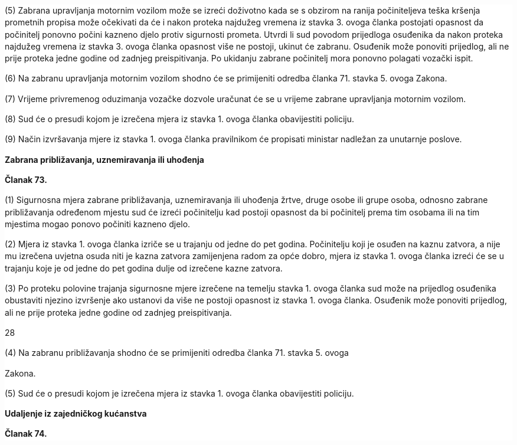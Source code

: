 
(5) Zabrana upravljanja motornim vozilom može se izreći doživotno kada se s obzirom na
ranija počiniteljeva teška kršenja prometnih propisa može očekivati da će i nakon proteka
najdužeg vremena iz stavka 3. ovoga članka postojati opasnost da počinitelj ponovno počini
kazneno djelo protiv sigurnosti prometa. Utvrdi li sud povodom prijedloga osuđenika da
nakon proteka najdužeg vremena iz stavka 3. ovoga članka opasnost više ne postoji, ukinut će
zabranu. Osuđenik može ponoviti prijedlog, ali ne prije proteka jedne godine od zadnjeg
preispitivanja. Po ukidanju zabrane počinitelj mora ponovno polagati vozački ispit.


(6) Na zabranu upravljanja motornim vozilom shodno će se primijeniti odredba članka 71.
stavka 5. ovoga Zakona.


(7) Vrijeme privremenog oduzimanja vozačke dozvole uračunat će se u vrijeme zabrane
upravljanja motornim vozilom.


(8) Sud će o presudi kojom je izrečena mjera iz stavka 1. ovoga članka obavijestiti policiju.


(9) Način izvršavanja mjere iz stavka 1. ovoga članka pravilnikom će propisati ministar
nadležan za unutarnje poslove.


**Zabrana približavanja, uznemiravanja ili uhođenja**


**Članak 73.**


(1) Sigurnosna mjera zabrane približavanja, uznemiravanja ili uhođenja žrtve, druge osobe ili
grupe osoba, odnosno zabrane približavanja određenom mjestu sud će izreći počinitelju kad
postoji opasnost da bi počinitelj prema tim osobama ili na tim mjestima mogao ponovo
počiniti kazneno djelo.


(2) Mjera iz stavka 1. ovoga članka izriče se u trajanju od jedne do pet godina. Počinitelju koji
je osuđen na kaznu zatvora, a nije mu izrečena uvjetna osuda niti je kazna zatvora
zamijenjena radom za opće dobro, mjera iz stavka 1. ovoga članka izreći će se u trajanju koje
je od jedne do pet godina dulje od izrečene kazne zatvora.


(3) Po proteku polovine trajanja sigurnosne mjere izrečene na temelju stavka 1. ovoga članka
sud može na prijedlog osuđenika obustaviti njezino izvršenje ako ustanovi da više ne postoji
opasnost iz stavka 1. ovoga članka. Osuđenik može ponoviti prijedlog, ali ne prije proteka
jedne godine od zadnjeg preispitivanja.


28


(4) Na zabranu približavanja shodno će se primijeniti odredba članka 71. stavka 5. ovoga

Zakona.


(5) Sud će o presudi kojom je izrečena mjera iz stavka 1. ovoga članka obavijestiti policiju.


**Udaljenje iz zajedničkog kućanstva**


**Članak 74.**
